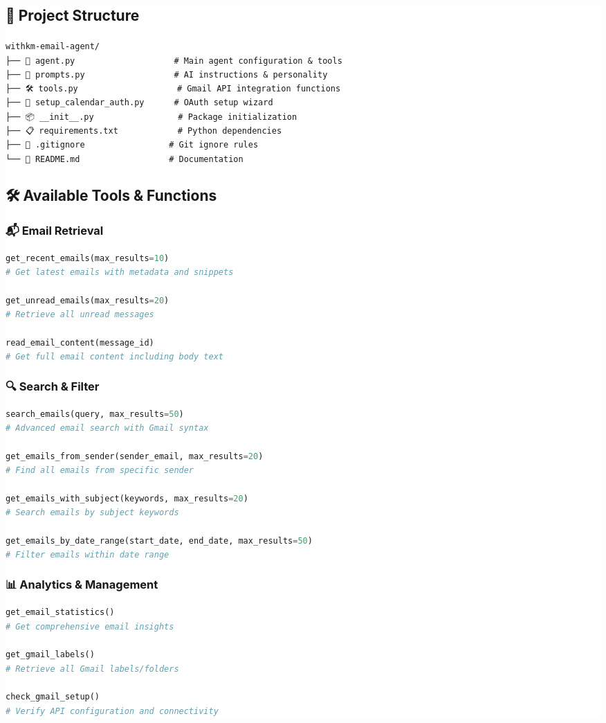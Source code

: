 ## 📁 Project Structure

```
withkm-email-agent/
├── 🤖 agent.py                    # Main agent configuration & tools
├── 📝 prompts.py                  # AI instructions & personality
├── 🛠️ tools.py                    # Gmail API integration functions
├── 🔧 setup_calendar_auth.py      # OAuth setup wizard
├── 📦 __init__.py                 # Package initialization
├── 📋 requirements.txt            # Python dependencies
├── 🚫 .gitignore                 # Git ignore rules
└── 📖 README.md                  # Documentation
```

## 🛠️ Available Tools & Functions

### 📬 Email Retrieval
```python
get_recent_emails(max_results=10)
# Get latest emails with metadata and snippets

get_unread_emails(max_results=20)
# Retrieve all unread messages

read_email_content(message_id)
# Get full email content including body text
```

### 🔍 Search & Filter
```python
search_emails(query, max_results=50)
# Advanced email search with Gmail syntax

get_emails_from_sender(sender_email, max_results=20)
# Find all emails from specific sender

get_emails_with_subject(keywords, max_results=20)
# Search emails by subject keywords

get_emails_by_date_range(start_date, end_date, max_results=50)
# Filter emails within date range
```

### 📊 Analytics & Management
```python
get_email_statistics()
# Get comprehensive email insights

get_gmail_labels()
# Retrieve all Gmail labels/folders

check_gmail_setup()
# Verify API configuration and connectivity
```
